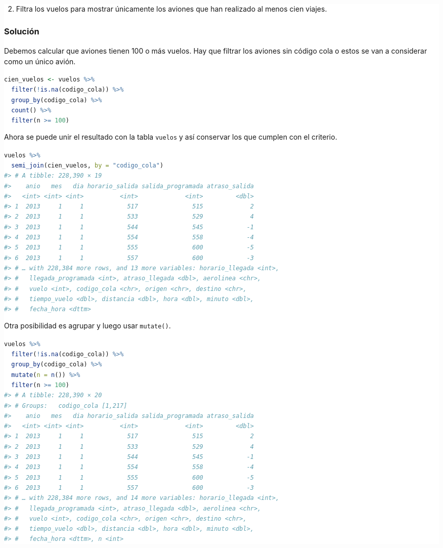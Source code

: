 2. Filtra los vuelos para mostrar únicamente los aviones que han realizado al menos cien
   viajes.

<div class="solucion">
<h3>Solución</h3>

Debemos calcular que aviones tienen 100 o más vuelos. Hay que filtrar los
aviones sin código cola o estos se van a considerar como un único avión.


```r
cien_vuelos <- vuelos %>%
  filter(!is.na(codigo_cola)) %>%
  group_by(codigo_cola) %>%
  count() %>%
  filter(n >= 100)
```

Ahora se puede unir el resultado con la tabla `vuelos` y así conservar los que
cumplen con el criterio.

```r
vuelos %>%
  semi_join(cien_vuelos, by = "codigo_cola")
#> # A tibble: 228,390 × 19
#>    anio   mes   dia horario_salida salida_programada atraso_salida
#>   <int> <int> <int>          <int>             <int>         <dbl>
#> 1  2013     1     1            517               515             2
#> 2  2013     1     1            533               529             4
#> 3  2013     1     1            544               545            -1
#> 4  2013     1     1            554               558            -4
#> 5  2013     1     1            555               600            -5
#> 6  2013     1     1            557               600            -3
#> # … with 228,384 more rows, and 13 more variables: horario_llegada <int>,
#> #   llegada_programada <int>, atraso_llegada <dbl>, aerolinea <chr>,
#> #   vuelo <int>, codigo_cola <chr>, origen <chr>, destino <chr>,
#> #   tiempo_vuelo <dbl>, distancia <dbl>, hora <dbl>, minuto <dbl>,
#> #   fecha_hora <dttm>
```

Otra posibilidad es agrupar y luego usar `mutate()`.

```r
vuelos %>%
  filter(!is.na(codigo_cola)) %>%
  group_by(codigo_cola) %>%
  mutate(n = n()) %>%
  filter(n >= 100)
#> # A tibble: 228,390 × 20
#> # Groups:   codigo_cola [1,217]
#>    anio   mes   dia horario_salida salida_programada atraso_salida
#>   <int> <int> <int>          <int>             <int>         <dbl>
#> 1  2013     1     1            517               515             2
#> 2  2013     1     1            533               529             4
#> 3  2013     1     1            544               545            -1
#> 4  2013     1     1            554               558            -4
#> 5  2013     1     1            555               600            -5
#> 6  2013     1     1            557               600            -3
#> # … with 228,384 more rows, and 14 more variables: horario_llegada <int>,
#> #   llegada_programada <int>, atraso_llegada <dbl>, aerolinea <chr>,
#> #   vuelo <int>, codigo_cola <chr>, origen <chr>, destino <chr>,
#> #   tiempo_vuelo <dbl>, distancia <dbl>, hora <dbl>, minuto <dbl>,
#> #   fecha_hora <dttm>, n <int>
```
</div>
